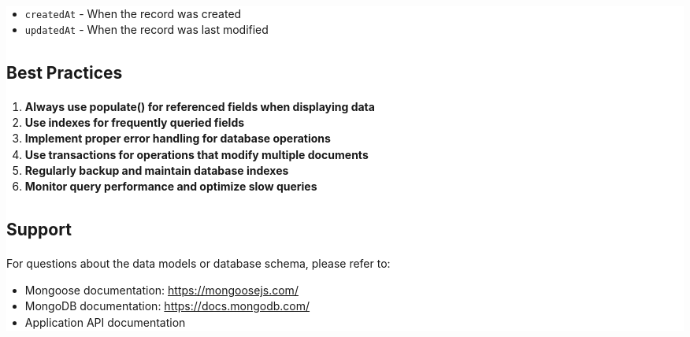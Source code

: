 - `createdAt` - When the record was created
- `updatedAt` - When the record was last modified

## Best Practices

1. **Always use populate() for referenced fields when displaying data**
2. **Use indexes for frequently queried fields**
3. **Implement proper error handling for database operations**
4. **Use transactions for operations that modify multiple documents**
5. **Regularly backup and maintain database indexes**
6. **Monitor query performance and optimize slow queries**

## Support

For questions about the data models or database schema, please refer to:

- Mongoose documentation: https://mongoosejs.com/
- MongoDB documentation: https://docs.mongodb.com/
- Application API documentation
